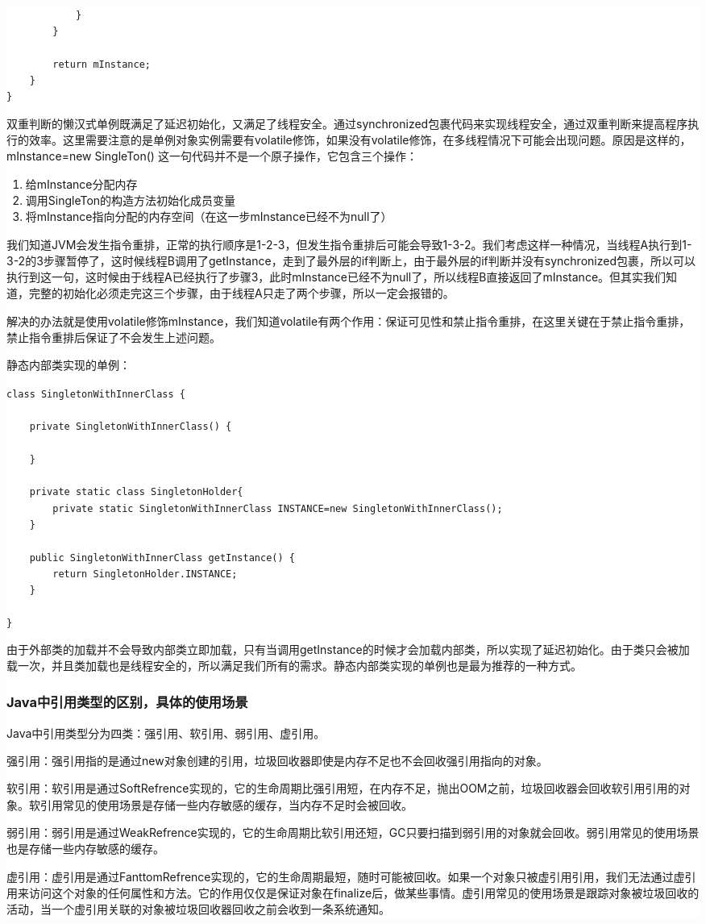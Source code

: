 ```
            }
        }

        return mInstance;
    }
}
```
双重判断的懒汉式单例既满足了延迟初始化，又满足了线程安全。通过synchronized包裹代码来实现线程安全，通过双重判断来提高程序执行的效率。这里需要注意的是单例对象实例需要有volatile修饰，如果没有volatile修饰，在多线程情况下可能会出现问题。原因是这样的，mInstance=new SingleTon() 这一句代码并不是一个原子操作，它包含三个操作：

1. 给mInstance分配内存
2. 调用SingleTon的构造方法初始化成员变量
3. 将mInstance指向分配的内存空间（在这一步mInstance已经不为null了）

我们知道JVM会发生指令重排，正常的执行顺序是1-2-3，但发生指令重排后可能会导致1-3-2。我们考虑这样一种情况，当线程A执行到1-3-2的3步骤暂停了，这时候线程B调用了getInstance，走到了最外层的if判断上，由于最外层的if判断并没有synchronized包裹，所以可以执行到这一句，这时候由于线程A已经执行了步骤3，此时mInstance已经不为null了，所以线程B直接返回了mInstance。但其实我们知道，完整的初始化必须走完这三个步骤，由于线程A只走了两个步骤，所以一定会报错的。

解决的办法就是使用volatile修饰mInstance，我们知道volatile有两个作用：保证可见性和禁止指令重排，在这里关键在于禁止指令重排，禁止指令重排后保证了不会发生上述问题。

静态内部类实现的单例：
```
class SingletonWithInnerClass {

    private SingletonWithInnerClass() {

    }

    private static class SingletonHolder{
        private static SingletonWithInnerClass INSTANCE=new SingletonWithInnerClass();
    }

    public SingletonWithInnerClass getInstance() {
        return SingletonHolder.INSTANCE;
    }

}
```
由于外部类的加载并不会导致内部类立即加载，只有当调用getInstance的时候才会加载内部类，所以实现了延迟初始化。由于类只会被加载一次，并且类加载也是线程安全的，所以满足我们所有的需求。静态内部类实现的单例也是最为推荐的一种方式。

### Java中引用类型的区别，具体的使用场景

Java中引用类型分为四类：强引用、软引用、弱引用、虚引用。

强引用：强引用指的是通过new对象创建的引用，垃圾回收器即使是内存不足也不会回收强引用指向的对象。

软引用：软引用是通过SoftRefrence实现的，它的生命周期比强引用短，在内存不足，抛出OOM之前，垃圾回收器会回收软引用引用的对象。软引用常见的使用场景是存储一些内存敏感的缓存，当内存不足时会被回收。

弱引用：弱引用是通过WeakRefrence实现的，它的生命周期比软引用还短，GC只要扫描到弱引用的对象就会回收。弱引用常见的使用场景也是存储一些内存敏感的缓存。

虚引用：虚引用是通过FanttomRefrence实现的，它的生命周期最短，随时可能被回收。如果一个对象只被虚引用引用，我们无法通过虚引用来访问这个对象的任何属性和方法。它的作用仅仅是保证对象在finalize后，做某些事情。虚引用常见的使用场景是跟踪对象被垃圾回收的活动，当一个虚引用关联的对象被垃圾回收器回收之前会收到一条系统通知。

